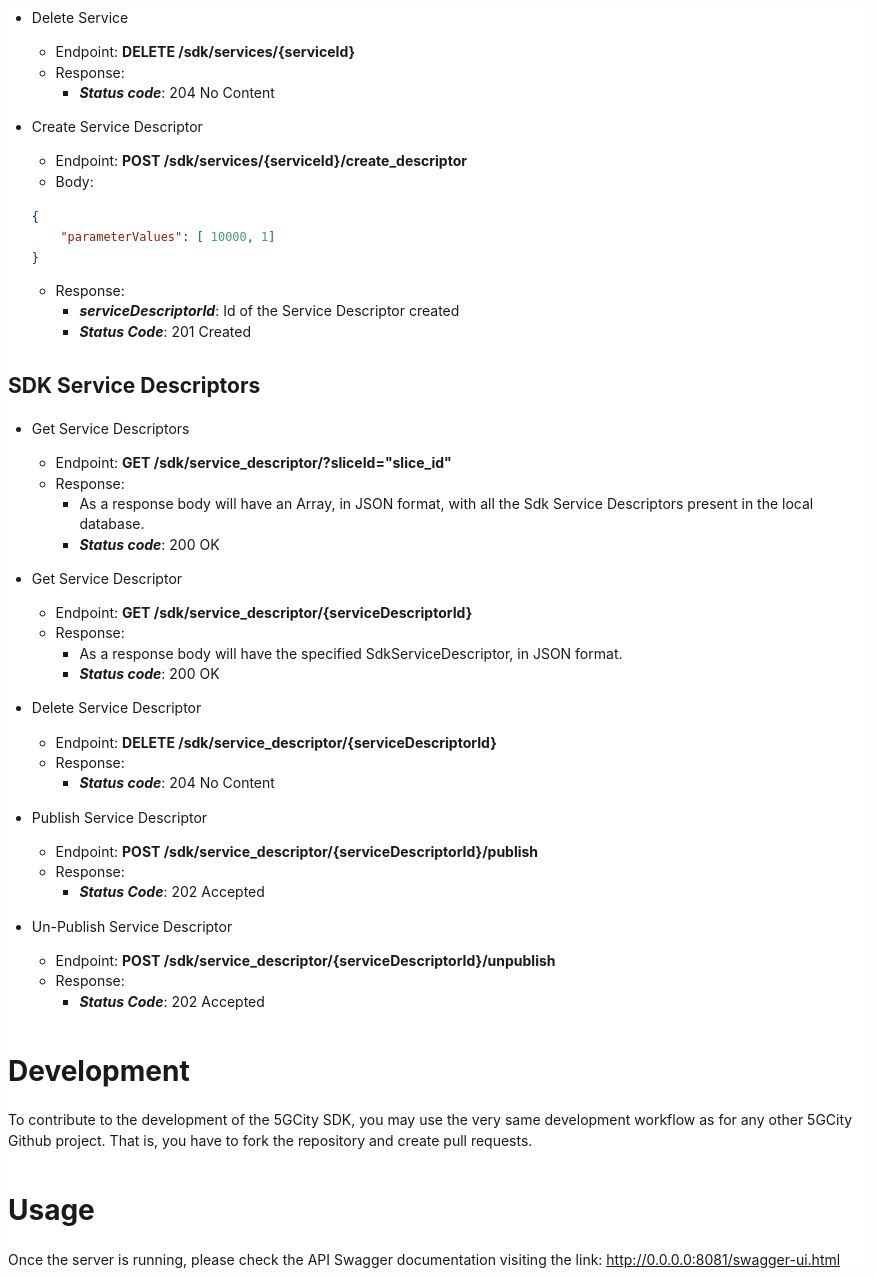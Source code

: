  - Delete Service
    - Endpoint: **DELETE /sdk/services/{serviceId}**
    - Response:
		- ***Status code***: 204 No Content
				
 - Create Service Descriptor
    - Endpoint: **POST /sdk/services/{serviceId}/create_descriptor** 
    - Body: 
    ```json
    {
        "parameterValues": [ 10000, 1]
    }
    ```
    - Response:  
        - ***serviceDescriptorId***: Id of the Service Descriptor created   
        - ***Status Code***: 201 Created 

## SDK Service Descriptors
 - Get Service Descriptors 
    - Endpoint: **GET /sdk/service_descriptor/?sliceId="slice_id"**
    - Response:
		- As a response body will have an Array<SdkServiceDescriptor>, in JSON format, with all the Sdk Service Descriptors present in the local database.
		- ***Status code***: 200 OK
		
 - Get Service Descriptor 
    - Endpoint: **GET /sdk/service_descriptor/{serviceDescriptorId}**
    - Response:
		- As a response body will have the specified SdkServiceDescriptor, in JSON format.
		- ***Status code***: 200 OK
		
 - Delete Service Descriptor
    - Endpoint: **DELETE /sdk/service_descriptor/{serviceDescriptorId}**
	- Response:
		- ***Status code***: 204 No Content
		
 - Publish Service Descriptor
    - Endpoint: **POST /sdk/service_descriptor/{serviceDescriptorId}/publish**
    - Response:
        - ***Status Code***: 202 Accepted
 
 - Un-Publish Service Descriptor
    - Endpoint: **POST /sdk/service_descriptor/{serviceDescriptorId}/unpublish**
    - Response:
        - ***Status Code***: 202 Accepted
        		
# Development
To contribute to the development of the 5GCity SDK, you may use the very same development workflow as for any other 5GCity Github project. That is, you have to fork the repository and create pull requests.

# Usage
Once the server is running, please check the API Swagger documentation visiting the link: http://0.0.0.0:8081/swagger-ui.html 


[//]: #
[Full Deployment guide-line]: doc/README.md
[Nextworks S.r.l.]: http://www.nextworks.it/
[Swagger documentation]: doc/model/swagger-2.0.yaml